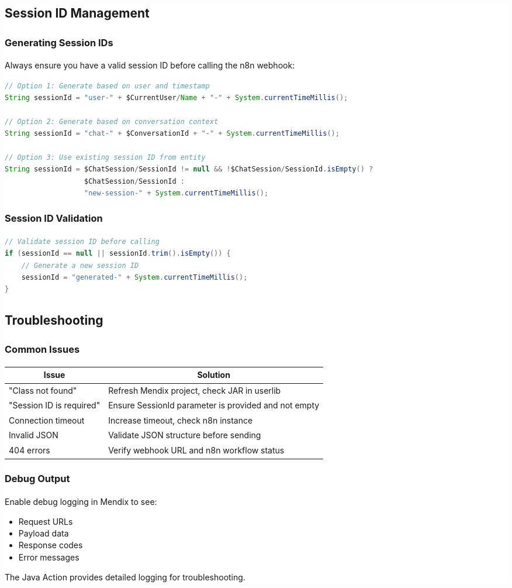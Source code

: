 ## Session ID Management

### Generating Session IDs
Always ensure you have a valid session ID before calling the n8n webhook:

```java
// Option 1: Generate based on user and timestamp
String sessionId = "user-" + $CurrentUser/Name + "-" + System.currentTimeMillis();

// Option 2: Generate based on conversation context
String sessionId = "chat-" + $ConversationId + "-" + System.currentTimeMillis();

// Option 3: Use existing session ID from entity
String sessionId = $ChatSession/SessionId != null && !$ChatSession/SessionId.isEmpty() ? 
                   $ChatSession/SessionId : 
                   "new-session-" + System.currentTimeMillis();
```

### Session ID Validation
```java
// Validate session ID before calling
if (sessionId == null || sessionId.trim().isEmpty()) {
    // Generate a new session ID
    sessionId = "generated-" + System.currentTimeMillis();
}
```

## Troubleshooting

### Common Issues

| Issue | Solution |
|-------|----------|
| "Class not found" | Refresh Mendix project, check JAR in userlib |
| "Session ID is required" | Ensure SessionId parameter is provided and not empty |
| Connection timeout | Increase timeout, check n8n instance |
| Invalid JSON | Validate JSON structure before sending |
| 404 errors | Verify webhook URL and n8n workflow status |

### Debug Output

Enable debug logging in Mendix to see:
- Request URLs
- Payload data
- Response codes
- Error messages

The Java Action provides detailed logging for troubleshooting.
